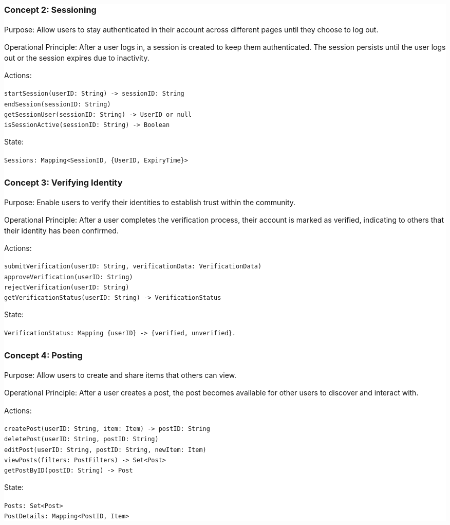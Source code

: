 ### Concept 2: Sessioning

Purpose: Allow users to stay authenticated in their account across different pages until they choose to log out.

Operational Principle: After a user logs in, a session is created to keep them authenticated. The session persists until the user logs out or the session expires due to inactivity.

Actions:
```
startSession(userID: String) -> sessionID: String
endSession(sessionID: String)
getSessionUser(sessionID: String) -> UserID or null
isSessionActive(sessionID: String) -> Boolean
 ```

State:
```
Sessions: Mapping<SessionID, {UserID, ExpiryTime}>
 ```

### Concept 3: Verifying Identity

Purpose: Enable users to verify their identities to establish trust within the community.

Operational Principle: After a user completes the verification process, their account is marked as verified, indicating to others that their identity has been confirmed.

Actions:
```
submitVerification(userID: String, verificationData: VerificationData)
approveVerification(userID: String)
rejectVerification(userID: String)
getVerificationStatus(userID: String) -> VerificationStatus
 ```

State:
```
VerificationStatus: Mapping {userID} -> {verified, unverified}.
 ```

### Concept 4: Posting 
Purpose: Allow users to create and share items that others can view.

Operational Principle: After a user creates a post, the post becomes available for other users to discover and interact with.

Actions:
```
createPost(userID: String, item: Item) -> postID: String
deletePost(userID: String, postID: String)
editPost(userID: String, postID: String, newItem: Item)
viewPosts(filters: PostFilters) -> Set<Post>
getPostByID(postID: String) -> Post
 ```

 State:
```
Posts: Set<Post>
PostDetails: Mapping<PostID, Item>
 ```

